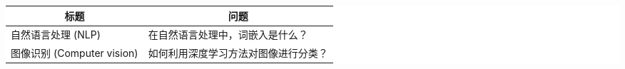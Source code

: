 | 标题                                     | 问题                                                                                                                                                                                                                                                                                                                                                                                                                                                                                                                                                                                                                                                                                                                                                                                                                                                                                                                                                                                                                                                                                                                                                                                                                                                                                                                                                                                                                                       |
|----------------------------------------|-------------------------------------------------------------------------------------------------------------------------------------------------------------------------------------------------------------------------------------------------------------------------------------------------------------------------------------------------------------------------------------------------------------------------------------------------------------------------------------------------------------------------------------------------------------------------------------------------------------------------------------------------------------------------------------------------------------------------------------------------------------------------------------------------------------------------------------------------------------------------------------------------------------------------------------------------------------------------------------------------------------------------------------------------------------------------------------------------------------------------------------------------------------------------------------------------------------------------------------------------|
| 自然语言处理 (NLP)       | 在自然语言处理中，词嵌入是什么？                                                                                                                                                                                                                                                                                                                                                                                                                                                                                                                                                                                                                                                                                                                                                                                                                                                                                                                                                                                                                                                                                                                                                                                                                                                                                                                                                                                                                     |
| 图像识别 (Computer vision)           | 如何利用深度学习方法对图像进行分类？                                                                                                                                                                                                                                                                                                                                                                                                                                                                                                                                                                                                                                                                                                                                                                                                                                                                                                                                                                                                                                                                                                                                                                                                                                                                                                                                                                                                              |
